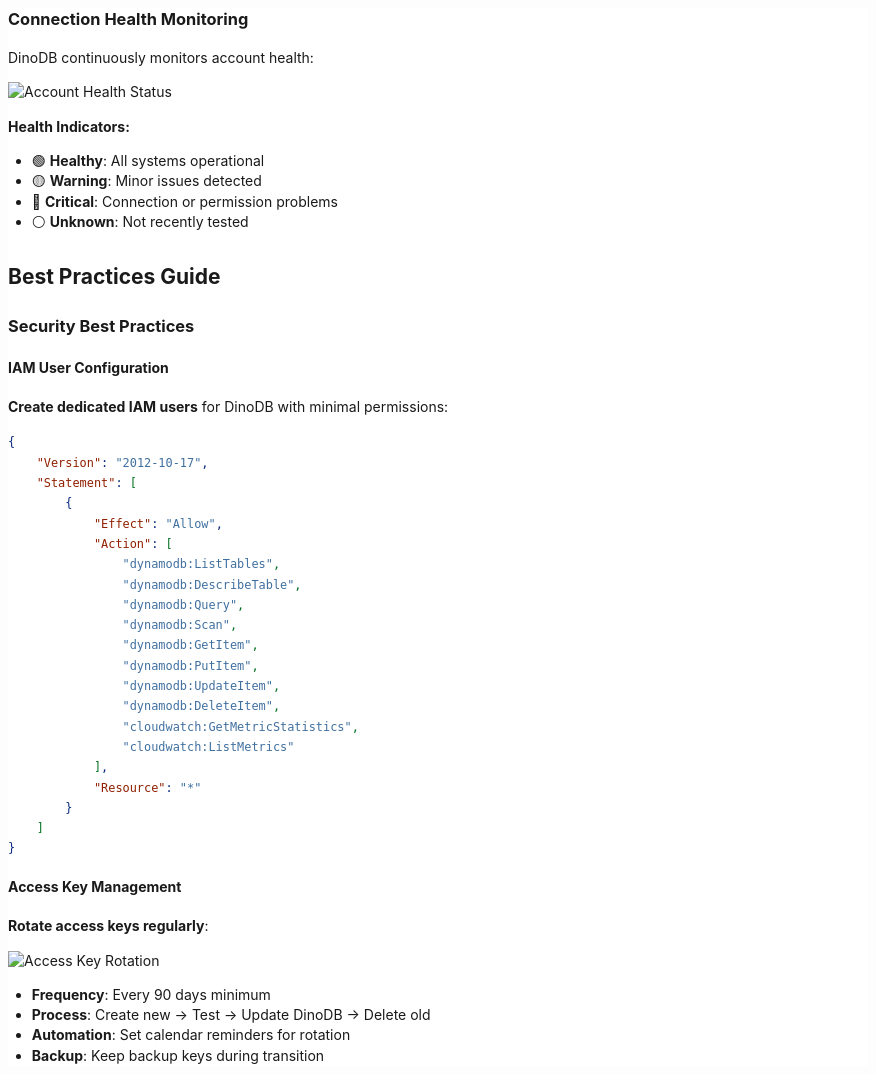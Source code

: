 ### Connection Health Monitoring
DinoDB continuously monitors account health:

![Account Health Status](../assets/screenshots/account-health-status.png)

**Health Indicators:**
- 🟢 **Healthy**: All systems operational
- 🟡 **Warning**: Minor issues detected
- 🔴 **Critical**: Connection or permission problems
- ⚪ **Unknown**: Not recently tested

## Best Practices Guide

### Security Best Practices

#### IAM User Configuration
**Create dedicated IAM users** for DinoDB with minimal permissions:

```json title="Recommended IAM Policy"
{
    "Version": "2012-10-17",
    "Statement": [
        {
            "Effect": "Allow",
            "Action": [
                "dynamodb:ListTables",
                "dynamodb:DescribeTable",
                "dynamodb:Query",
                "dynamodb:Scan",
                "dynamodb:GetItem",
                "dynamodb:PutItem",
                "dynamodb:UpdateItem",
                "dynamodb:DeleteItem",
                "cloudwatch:GetMetricStatistics",
                "cloudwatch:ListMetrics"
            ],
            "Resource": "*"
        }
    ]
}
```

#### Access Key Management
**Rotate access keys regularly**:

![Access Key Rotation](../assets/screenshots/access-key-rotation.png)

- **Frequency**: Every 90 days minimum
- **Process**: Create new → Test → Update DinoDB → Delete old
- **Automation**: Set calendar reminders for rotation
- **Backup**: Keep backup keys during transition
